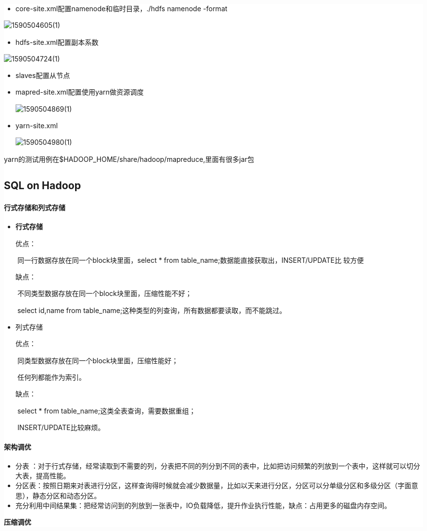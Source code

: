 - core-site.xml配置namenode和临时目录，./hdfs namenode -format

![1590504605(1)](D:\技术学习\learning\笔记\学习\我的笔记图片\1590504605(1).jpg)

- hdfs-site.xml配置副本系数

![1590504724(1)](D:\技术学习\learning\笔记\学习\我的笔记图片\1590504724(1).jpg)

- slaves配置从节点

- mapred-site.xml配置使用yarn做资源调度

  ![1590504869(1)](D:\技术学习\learning\笔记\学习\我的笔记图片\1590504869(1).jpg)

- yarn-site.xml

  ![1590504980(1)](D:\技术学习\learning\笔记\学习\我的笔记图片\1590504980(1).jpg)



yarn的测试用例在$HADOOP_HOME/share/hadoop/mapreduce,里面有很多jar包

## SQL on Hadoop

#### 行式存储和列式存储

- **行式存储**

  优点：

  ​	同一行数据存放在同一个block块里面，select * from table_name;数据能直接获取出，INSERT/UPDATE比	较方便

  缺点：

  ​	不同类型数据存放在同一个block块里面，压缩性能不好；

  ​	select id,name from table_name;这种类型的列查询，所有数据都要读取，而不能跳过。

- 列式存储

  优点：

  ​	同类型数据存放在同一个block块里面，压缩性能好；

  ​	任何列都能作为索引。

  缺点：

  ​	select * from table_name;这类全表查询，需要数据重组；

  ​	INSERT/UPDATE比较麻烦。

#### 架构调优

- 分表 ：对于行式存储，经常读取到不需要的列，分表把不同的列分到不同的表中，比如把访问频繁的列放到一个表中，这样就可以切分大表，提高性能。
- 分区表：按照日期来对表进行分区，这样查询得时候就会减少数据量，比如以天来进行分区，分区可以分单级分区和多级分区（字面意思），静态分区和动态分区。
- 充分利用中间结果集：把经常访问到的列放到一张表中，IO负载降低，提升作业执行性能，缺点：占用更多的磁盘内存空间。

**压缩调优**
